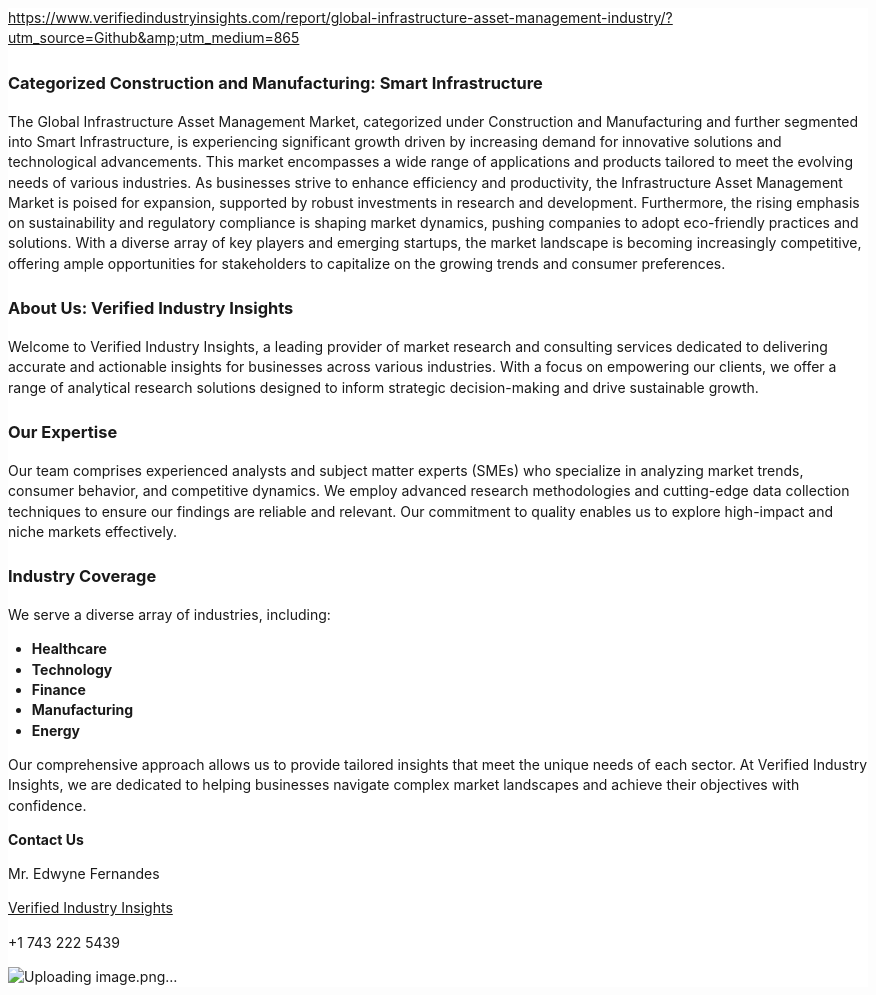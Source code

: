 </strong><a href="https://www.verifiedindustryinsights.com/report/global-infrastructure-asset-management-industry/?utm_source=Github&amp;utm_medium=865">https://www.verifiedindustryinsights.com/report/global-infrastructure-asset-management-industry/?utm_source=Github&amp;utm_medium=865</a>&nbsp;</p><h3>Categorized Construction and Manufacturing: Smart Infrastructure </h3><p>The Global Infrastructure Asset Management Market, categorized under Construction and Manufacturing and further segmented into Smart Infrastructure, is experiencing significant growth driven by increasing demand for innovative solutions and technological advancements. This market encompasses a wide range of applications and products tailored to meet the evolving needs of various industries. As businesses strive to enhance efficiency and productivity, the Infrastructure Asset Management Market is poised for expansion, supported by robust investments in research and development. Furthermore, the rising emphasis on sustainability and regulatory compliance is shaping market dynamics, pushing companies to adopt eco-friendly practices and solutions. With a diverse array of key players and emerging startups, the market landscape is becoming increasingly competitive, offering ample opportunities for stakeholders to capitalize on the growing trends and consumer preferences.</p><h3>About Us: Verified Industry Insights</h3><p>Welcome to Verified Industry Insights, a leading provider of market research and consulting services dedicated to delivering accurate and actionable insights for businesses across various industries. With a focus on empowering our clients, we offer a range of analytical research solutions designed to inform strategic decision-making and drive sustainable growth.</p><h3>Our Expertise</h3><p>Our team comprises experienced analysts and subject matter experts (SMEs) who specialize in analyzing market trends, consumer behavior, and competitive dynamics. We employ advanced research methodologies and cutting-edge data collection techniques to ensure our findings are reliable and relevant. Our commitment to quality enables us to explore high-impact and niche markets effectively.</p><h3>Industry Coverage</h3><p>We serve a diverse array of industries, including:</p><ul><li><strong>Healthcare</strong></li><li><strong>Technology</strong></li><li><strong>Finance</strong></li><li><strong>Manufacturing</strong></li><li><strong>Energy</strong></li></ul><p>Our comprehensive approach allows us to provide tailored insights that meet the unique needs of each sector. At Verified Industry Insights, we are dedicated to helping businesses navigate complex market landscapes and achieve their objectives with confidence.</p><p><strong>Contact Us</strong></p><p>Mr. Edwyne Fernandes</p><p><a href="https://www.verifiedindustryinsights.com/">Verified Industry Insights</a></p><p>+1 743 222 5439</p>
![Uploading image.png…]()
